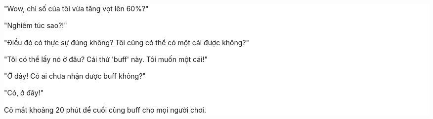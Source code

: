 "Wow, chỉ số của tôi vừa tăng vọt lên 60%?"

"Nghiêm túc sao?!"

"Điều đó có thực sự đúng không? Tôi cũng có thể có một cái được không?"

"Tôi có thể lấy nó ở đâu? Cái thứ 'buff' này. Tôi muốn một cái!"

"Ở đây! Có ai chưa nhận được buff không?"

"Có, ở đây!"

Cô mất khoảng 20 phút để cuối cùng buff cho mọi người chơi.